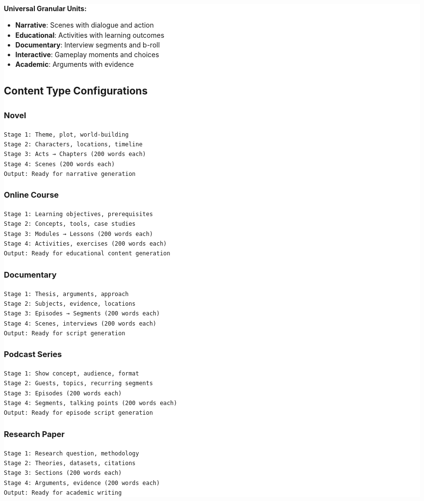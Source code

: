 **Universal Granular Units:**
- **Narrative**: Scenes with dialogue and action
- **Educational**: Activities with learning outcomes
- **Documentary**: Interview segments and b-roll
- **Interactive**: Gameplay moments and choices
- **Academic**: Arguments with evidence

## Content Type Configurations

### Novel
```
Stage 1: Theme, plot, world-building
Stage 2: Characters, locations, timeline
Stage 3: Acts → Chapters (200 words each)
Stage 4: Scenes (200 words each)
Output: Ready for narrative generation
```

### Online Course
```
Stage 1: Learning objectives, prerequisites
Stage 2: Concepts, tools, case studies
Stage 3: Modules → Lessons (200 words each)
Stage 4: Activities, exercises (200 words each)
Output: Ready for educational content generation
```

### Documentary
```
Stage 1: Thesis, arguments, approach
Stage 2: Subjects, evidence, locations
Stage 3: Episodes → Segments (200 words each)
Stage 4: Scenes, interviews (200 words each)
Output: Ready for script generation
```

### Podcast Series
```
Stage 1: Show concept, audience, format
Stage 2: Guests, topics, recurring segments
Stage 3: Episodes (200 words each)
Stage 4: Segments, talking points (200 words each)
Output: Ready for episode script generation
```

### Research Paper
```
Stage 1: Research question, methodology
Stage 2: Theories, datasets, citations
Stage 3: Sections (200 words each)
Stage 4: Arguments, evidence (200 words each)
Output: Ready for academic writing
```
